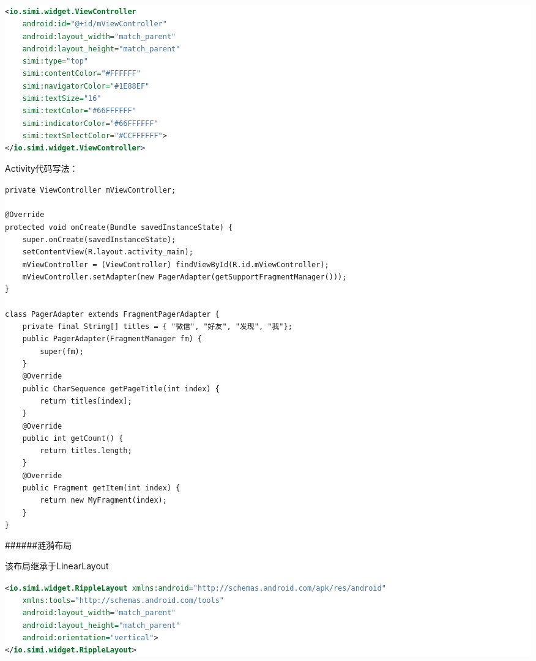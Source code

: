 ```xml
<io.simi.widget.ViewController
    android:id="@+id/mViewController"
    android:layout_width="match_parent"
    android:layout_height="match_parent"
    simi:type="top"
    simi:contentColor="#FFFFFF"
    simi:navigatorColor="#1E88EF"
    simi:textSize="16"
    simi:textColor="#66FFFFFF"
    simi:indicatorColor="#66FFFFFF"
    simi:textSelectColor="#CCFFFFFF">
</io.simi.widget.ViewController>
```
Activity代码写法：
```xml
private ViewController mViewController;

@Override
protected void onCreate(Bundle savedInstanceState) {
    super.onCreate(savedInstanceState);
    setContentView(R.layout.activity_main);
    mViewController = (ViewController) findViewById(R.id.mViewController);
    mViewController.setAdapter(new PagerAdapter(getSupportFragmentManager()));
}

class PagerAdapter extends FragmentPagerAdapter {
    private final String[] titles = { "微信", "好友", "发现", "我"};
    public PagerAdapter(FragmentManager fm) {
        super(fm);
    }
    @Override
    public CharSequence getPageTitle(int index) {
        return titles[index];
    }
    @Override
    public int getCount() {
        return titles.length;
    }
    @Override
    public Fragment getItem(int index) {
        return new MyFragment(index);
    }
}
```

######涟漪布局

该布局继承于LinearLayout
```xml
<io.simi.widget.RippleLayout xmlns:android="http://schemas.android.com/apk/res/android"
    xmlns:tools="http://schemas.android.com/tools"
    android:layout_width="match_parent"
    android:layout_height="match_parent"
    android:orientation="vertical">
</io.simi.widget.RippleLayout>
```
